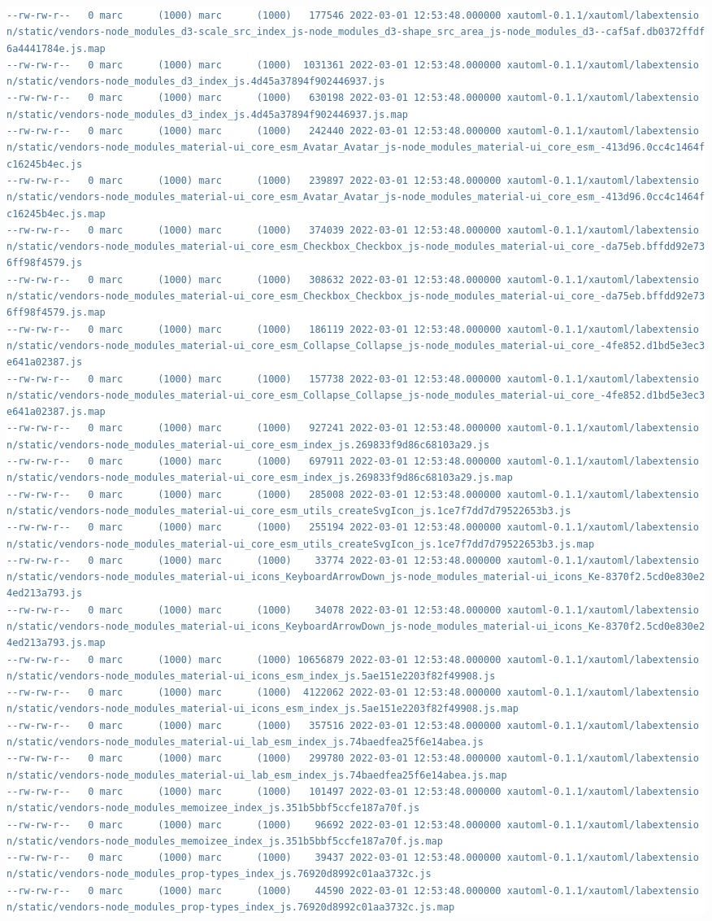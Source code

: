 ```diff
--rw-rw-r--   0 marc      (1000) marc      (1000)   177546 2022-03-01 12:53:48.000000 xautoml-0.1.1/xautoml/labextension/static/vendors-node_modules_d3-scale_src_index_js-node_modules_d3-shape_src_area_js-node_modules_d3--caf5af.db0372ffdf6a4441784e.js.map
--rw-rw-r--   0 marc      (1000) marc      (1000)  1031361 2022-03-01 12:53:48.000000 xautoml-0.1.1/xautoml/labextension/static/vendors-node_modules_d3_index_js.4d45a37894f902446937.js
--rw-rw-r--   0 marc      (1000) marc      (1000)   630198 2022-03-01 12:53:48.000000 xautoml-0.1.1/xautoml/labextension/static/vendors-node_modules_d3_index_js.4d45a37894f902446937.js.map
--rw-rw-r--   0 marc      (1000) marc      (1000)   242440 2022-03-01 12:53:48.000000 xautoml-0.1.1/xautoml/labextension/static/vendors-node_modules_material-ui_core_esm_Avatar_Avatar_js-node_modules_material-ui_core_esm_-413d96.0cc4c1464fc16245b4ec.js
--rw-rw-r--   0 marc      (1000) marc      (1000)   239897 2022-03-01 12:53:48.000000 xautoml-0.1.1/xautoml/labextension/static/vendors-node_modules_material-ui_core_esm_Avatar_Avatar_js-node_modules_material-ui_core_esm_-413d96.0cc4c1464fc16245b4ec.js.map
--rw-rw-r--   0 marc      (1000) marc      (1000)   374039 2022-03-01 12:53:48.000000 xautoml-0.1.1/xautoml/labextension/static/vendors-node_modules_material-ui_core_esm_Checkbox_Checkbox_js-node_modules_material-ui_core_-da75eb.bffdd92e736ff98f4579.js
--rw-rw-r--   0 marc      (1000) marc      (1000)   308632 2022-03-01 12:53:48.000000 xautoml-0.1.1/xautoml/labextension/static/vendors-node_modules_material-ui_core_esm_Checkbox_Checkbox_js-node_modules_material-ui_core_-da75eb.bffdd92e736ff98f4579.js.map
--rw-rw-r--   0 marc      (1000) marc      (1000)   186119 2022-03-01 12:53:48.000000 xautoml-0.1.1/xautoml/labextension/static/vendors-node_modules_material-ui_core_esm_Collapse_Collapse_js-node_modules_material-ui_core_-4fe852.d1bd5e3ec3e641a02387.js
--rw-rw-r--   0 marc      (1000) marc      (1000)   157738 2022-03-01 12:53:48.000000 xautoml-0.1.1/xautoml/labextension/static/vendors-node_modules_material-ui_core_esm_Collapse_Collapse_js-node_modules_material-ui_core_-4fe852.d1bd5e3ec3e641a02387.js.map
--rw-rw-r--   0 marc      (1000) marc      (1000)   927241 2022-03-01 12:53:48.000000 xautoml-0.1.1/xautoml/labextension/static/vendors-node_modules_material-ui_core_esm_index_js.269833f9d86c68103a29.js
--rw-rw-r--   0 marc      (1000) marc      (1000)   697911 2022-03-01 12:53:48.000000 xautoml-0.1.1/xautoml/labextension/static/vendors-node_modules_material-ui_core_esm_index_js.269833f9d86c68103a29.js.map
--rw-rw-r--   0 marc      (1000) marc      (1000)   285008 2022-03-01 12:53:48.000000 xautoml-0.1.1/xautoml/labextension/static/vendors-node_modules_material-ui_core_esm_utils_createSvgIcon_js.1ce7f7dd7d79522653b3.js
--rw-rw-r--   0 marc      (1000) marc      (1000)   255194 2022-03-01 12:53:48.000000 xautoml-0.1.1/xautoml/labextension/static/vendors-node_modules_material-ui_core_esm_utils_createSvgIcon_js.1ce7f7dd7d79522653b3.js.map
--rw-rw-r--   0 marc      (1000) marc      (1000)    33774 2022-03-01 12:53:48.000000 xautoml-0.1.1/xautoml/labextension/static/vendors-node_modules_material-ui_icons_KeyboardArrowDown_js-node_modules_material-ui_icons_Ke-8370f2.5cd0e830e24ed213a793.js
--rw-rw-r--   0 marc      (1000) marc      (1000)    34078 2022-03-01 12:53:48.000000 xautoml-0.1.1/xautoml/labextension/static/vendors-node_modules_material-ui_icons_KeyboardArrowDown_js-node_modules_material-ui_icons_Ke-8370f2.5cd0e830e24ed213a793.js.map
--rw-rw-r--   0 marc      (1000) marc      (1000) 10656879 2022-03-01 12:53:48.000000 xautoml-0.1.1/xautoml/labextension/static/vendors-node_modules_material-ui_icons_esm_index_js.5ae151e2203f82f49908.js
--rw-rw-r--   0 marc      (1000) marc      (1000)  4122062 2022-03-01 12:53:48.000000 xautoml-0.1.1/xautoml/labextension/static/vendors-node_modules_material-ui_icons_esm_index_js.5ae151e2203f82f49908.js.map
--rw-rw-r--   0 marc      (1000) marc      (1000)   357516 2022-03-01 12:53:48.000000 xautoml-0.1.1/xautoml/labextension/static/vendors-node_modules_material-ui_lab_esm_index_js.74baedfea25f6e14abea.js
--rw-rw-r--   0 marc      (1000) marc      (1000)   299780 2022-03-01 12:53:48.000000 xautoml-0.1.1/xautoml/labextension/static/vendors-node_modules_material-ui_lab_esm_index_js.74baedfea25f6e14abea.js.map
--rw-rw-r--   0 marc      (1000) marc      (1000)   101497 2022-03-01 12:53:48.000000 xautoml-0.1.1/xautoml/labextension/static/vendors-node_modules_memoizee_index_js.351b5bbf5ccfe187a70f.js
--rw-rw-r--   0 marc      (1000) marc      (1000)    96692 2022-03-01 12:53:48.000000 xautoml-0.1.1/xautoml/labextension/static/vendors-node_modules_memoizee_index_js.351b5bbf5ccfe187a70f.js.map
--rw-rw-r--   0 marc      (1000) marc      (1000)    39437 2022-03-01 12:53:48.000000 xautoml-0.1.1/xautoml/labextension/static/vendors-node_modules_prop-types_index_js.76920d8992c01aa3732c.js
--rw-rw-r--   0 marc      (1000) marc      (1000)    44590 2022-03-01 12:53:48.000000 xautoml-0.1.1/xautoml/labextension/static/vendors-node_modules_prop-types_index_js.76920d8992c01aa3732c.js.map
```